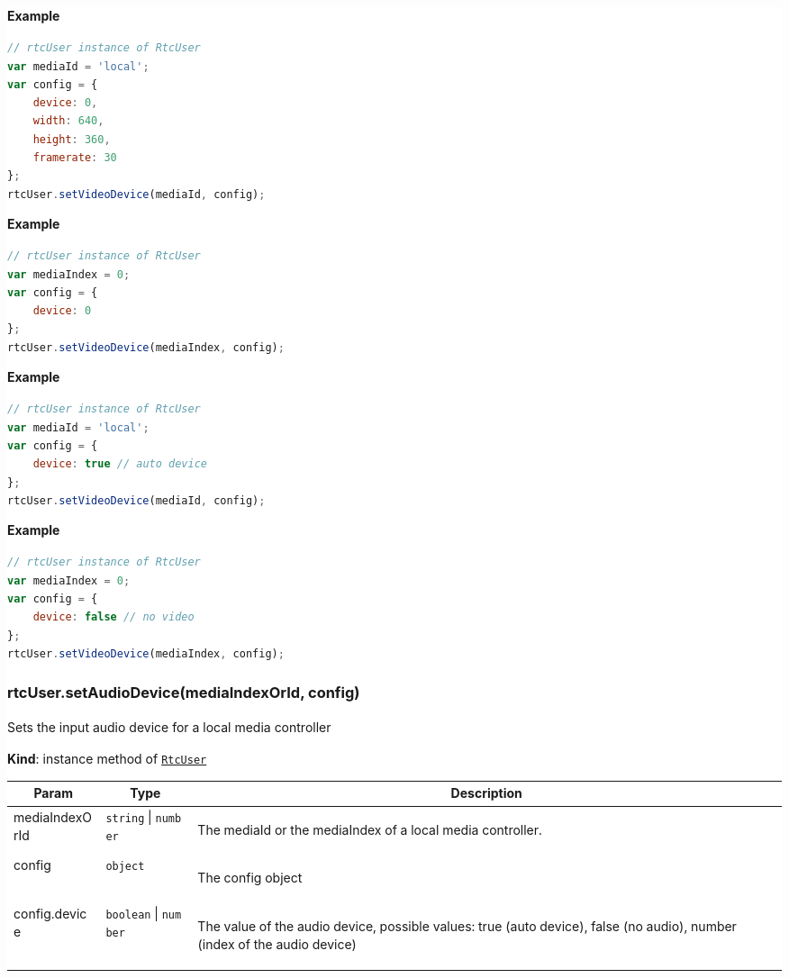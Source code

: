 </table>

**Example**  
```js
// rtcUser instance of RtcUser
var mediaId = 'local';
var config = {
    device: 0,
    width: 640,
    height: 360,
    framerate: 30
};
rtcUser.setVideoDevice(mediaId, config);
```
**Example**  
```js
// rtcUser instance of RtcUser
var mediaIndex = 0;
var config = {
    device: 0
};
rtcUser.setVideoDevice(mediaIndex, config);
```
**Example**  
```js
// rtcUser instance of RtcUser
var mediaId = 'local';
var config = {
    device: true // auto device
};
rtcUser.setVideoDevice(mediaId, config);
```
**Example**  
```js
// rtcUser instance of RtcUser
var mediaIndex = 0;
var config = {
    device: false // no video
};
rtcUser.setVideoDevice(mediaIndex, config);
```
<a name="RtcUser+setAudioDevice"></a>

### rtcUser.setAudioDevice(mediaIndexOrId, config)
Sets the input audio device for a local media controller

**Kind**: instance method of [<code>RtcUser</code>](#RtcUser)  
<table>
  <thead>
    <tr>
      <th>Param</th><th>Type</th><th>Description</th>
    </tr>
  </thead>
  <tbody>
<tr>
    <td>mediaIndexOrId</td><td><code>string</code> | <code>number</code></td><td><p>The mediaId or the mediaIndex of a local media controller.</p>
</td>
    </tr><tr>
    <td>config</td><td><code>object</code></td><td><p>The config object</p>
</td>
    </tr><tr>
    <td>config.device</td><td><code>boolean</code> | <code>number</code></td><td><p>The value of the audio device, possible values: true (auto device), false (no audio), number (index of the audio device)</p>
</td>